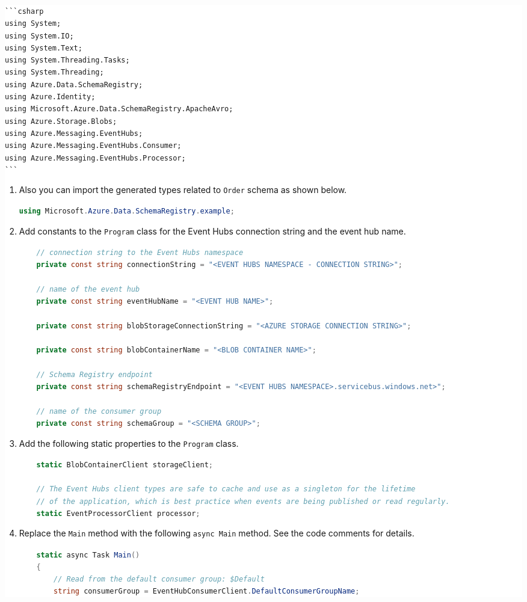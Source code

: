     ```csharp
    using System;
    using System.IO;
    using System.Text;
    using System.Threading.Tasks;
    using System.Threading;
    using Azure.Data.SchemaRegistry;
    using Azure.Identity;
    using Microsoft.Azure.Data.SchemaRegistry.ApacheAvro;
    using Azure.Storage.Blobs;
    using Azure.Messaging.EventHubs;
    using Azure.Messaging.EventHubs.Consumer;
    using Azure.Messaging.EventHubs.Processor;
    ```
1. Also you can import the generated types related to ``Order`` schema as shown below. 
    ```csharp
    using Microsoft.Azure.Data.SchemaRegistry.example;   
    ```

2. Add constants to the `Program` class for the Event Hubs connection string and the event hub name.  

    ```csharp
        // connection string to the Event Hubs namespace
        private const string connectionString = "<EVENT HUBS NAMESPACE - CONNECTION STRING>";

        // name of the event hub
        private const string eventHubName = "<EVENT HUB NAME>";

        private const string blobStorageConnectionString = "<AZURE STORAGE CONNECTION STRING>";
        
        private const string blobContainerName = "<BLOB CONTAINER NAME>";
        
        // Schema Registry endpoint 
        private const string schemaRegistryEndpoint = "<EVENT HUBS NAMESPACE>.servicebus.windows.net>";
            
        // name of the consumer group   
        private const string schemaGroup = "<SCHEMA GROUP>";

    ```

3. Add the following static properties to the `Program` class. 

    ```csharp
        static BlobContainerClient storageClient;

        // The Event Hubs client types are safe to cache and use as a singleton for the lifetime
        // of the application, which is best practice when events are being published or read regularly.        
        static EventProcessorClient processor;    
    ```
1. Replace the `Main` method with the following `async Main` method. See the code comments for details. 

    ```csharp
        static async Task Main()
        {
            // Read from the default consumer group: $Default
            string consumerGroup = EventHubConsumerClient.DefaultConsumerGroupName;
